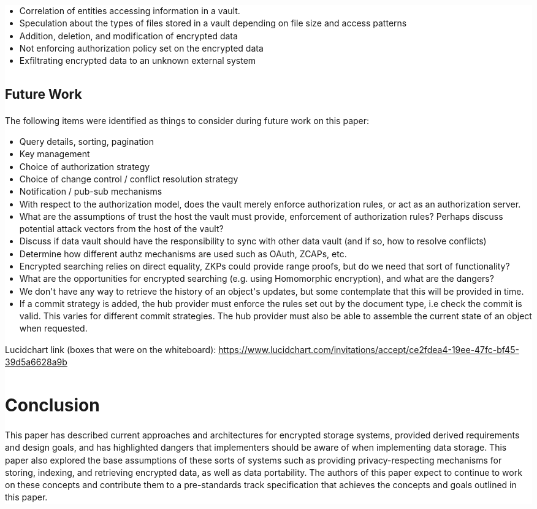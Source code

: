 - Correlation of entities accessing information in a vault.
- Speculation about the types of files stored in a vault depending on file size and access patterns
- Addition, deletion, and modification of encrypted data
- Not enforcing authorization policy set on the encrypted data
- Exfiltrating encrypted data to an unknown external system

## Future Work

The following items were identified as things to consider during future
work on this paper:

- Query details, sorting, pagination
- Key management
- Choice of authorization strategy
- Choice of change control / conflict resolution strategy
- Notification / pub-sub mechanisms
- With respect to the authorization model, does the vault merely enforce authorization rules, or act as an authorization server.
- What are the assumptions of trust the host the vault must provide, enforcement of authorization rules? Perhaps discuss potential attack vectors from the host of the vault?
- Discuss if data vault should have the responsibility to sync with other data vault (and if so, how to resolve conflicts)
- Determine how different authz mechanisms are used such as OAuth, ZCAPs, etc.
- Encrypted searching relies on direct equality, ZKPs could provide range proofs, but do we need that sort of functionality?
- What are the opportunities for encrypted searching (e.g. using Homomorphic encryption), and what are the dangers?
- We don't have any way to retrieve the history of an object's updates, but some contemplate that this will be provided in time.
- If a commit strategy is added, the hub provider must enforce the rules set out by the document type, i.e check the commit is valid. This varies for different commit strategies. The hub provider must also be able to assemble the current state of an object when requested.

Lucidchart link (boxes that were on the whiteboard): https://www.lucidchart.com/invitations/accept/ce2fdea4-19ee-47fc-bf45-39d5a6628a9b

# Conclusion

This paper has described current approaches and architectures for encrypted
storage systems, provided derived requirements and design goals, and has
highlighted dangers that implementers should be aware of when implementing data
storage. This paper also explored the base assumptions of these sorts of systems
such as providing privacy-respecting mechanisms for storing, indexing, and
retrieving encrypted data, as well as data portability. The authors of  this
paper expect to continue to work on these concepts and contribute them  to a
pre-standards track specification that achieves the concepts and goals  outlined
in this paper.
